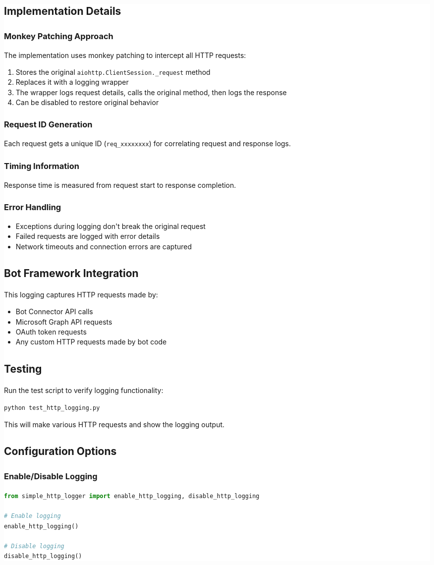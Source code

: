 ## Implementation Details

### Monkey Patching Approach
The implementation uses monkey patching to intercept all HTTP requests:

1. Stores the original `aiohttp.ClientSession._request` method
2. Replaces it with a logging wrapper
3. The wrapper logs request details, calls the original method, then logs the response
4. Can be disabled to restore original behavior

### Request ID Generation
Each request gets a unique ID (`req_xxxxxxxx`) for correlating request and response logs.

### Timing Information
Response time is measured from request start to response completion.

### Error Handling
- Exceptions during logging don't break the original request
- Failed requests are logged with error details
- Network timeouts and connection errors are captured

## Bot Framework Integration

This logging captures HTTP requests made by:
- Bot Connector API calls
- Microsoft Graph API requests
- OAuth token requests
- Any custom HTTP requests made by bot code

## Testing

Run the test script to verify logging functionality:

```bash
python test_http_logging.py
```

This will make various HTTP requests and show the logging output.

## Configuration Options

### Enable/Disable Logging
```python
from simple_http_logger import enable_http_logging, disable_http_logging

# Enable logging
enable_http_logging()

# Disable logging
disable_http_logging()
```

